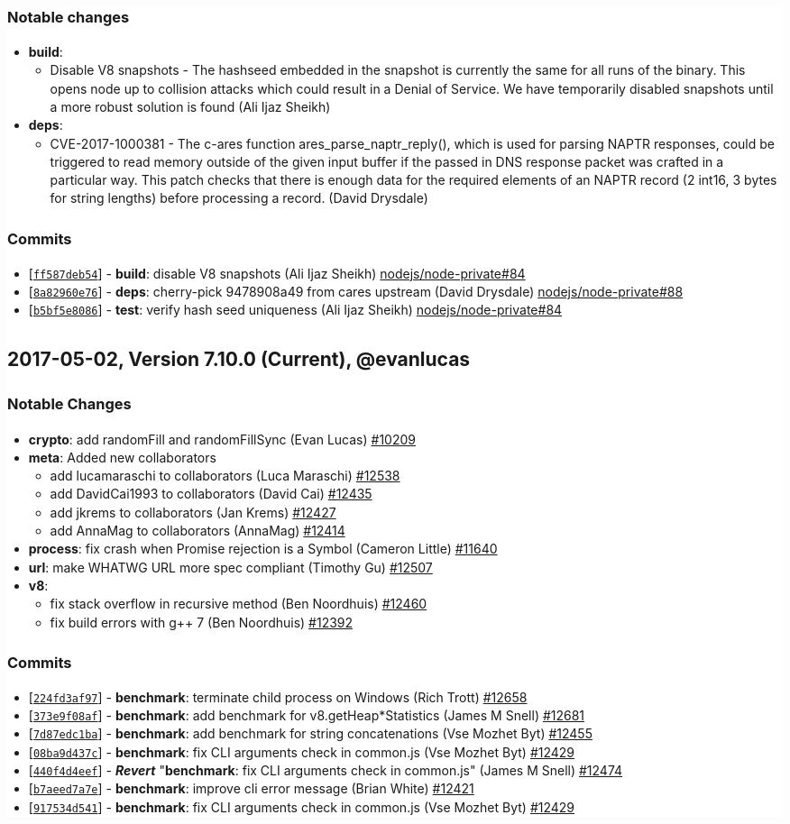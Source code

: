 ### Notable changes

* **build**:
  * Disable V8 snapshots - The hashseed embedded in the snapshot is currently the same for all runs of the binary. This opens node up to collision attacks which could result in a Denial of Service. We have temporarily disabled snapshots until a more robust solution is found (Ali Ijaz Sheikh)
* **deps**:
  * CVE-2017-1000381 - The c-ares function ares_parse_naptr_reply(), which is used for parsing NAPTR responses, could be triggered to read memory outside of the given input buffer if the passed in DNS response packet was crafted in a particular way. This patch checks that there is enough data for the required elements of an NAPTR record (2 int16, 3 bytes for string lengths) before processing a record. (David Drysdale)

### Commits

* [[`ff587deb54`](https://github.com/nodejs/node/commit/ff587deb54)] - **build**: disable V8 snapshots (Ali Ijaz Sheikh) [nodejs/node-private#84](https://github.com/nodejs/node-private/pull/84)
* [[`8a82960e76`](https://github.com/nodejs/node/commit/8a82960e76)] - **deps**: cherry-pick 9478908a49 from cares upstream (David Drysdale) [nodejs/node-private#88](https://github.com/nodejs/node-private/pull/88)
* [[`b5bf5e8086`](https://github.com/nodejs/node/commit/b5bf5e8086)] - **test**: verify hash seed uniqueness (Ali Ijaz Sheikh) [nodejs/node-private#84](https://github.com/nodejs/node-private/pull/84)

<a id="7.10.0"></a>

## 2017-05-02, Version 7.10.0 (Current), @evanlucas

### Notable Changes

* **crypto**: add randomFill and randomFillSync (Evan Lucas) [#10209](https://github.com/nodejs/node/pull/10209)
* **meta**: Added new collaborators
  * add lucamaraschi to collaborators (Luca Maraschi) [#12538](https://github.com/nodejs/node/pull/12538)
  * add DavidCai1993 to collaborators (David Cai) [#12435](https://github.com/nodejs/node/pull/12435)
  * add jkrems to collaborators (Jan Krems) [#12427](https://github.com/nodejs/node/pull/12427)
  * add AnnaMag to collaborators (AnnaMag) [#12414](https://github.com/nodejs/node/pull/12414)
* **process**: fix crash when Promise rejection is a Symbol (Cameron Little) [#11640](https://github.com/nodejs/node/pull/11640)
* **url**: make WHATWG URL more spec compliant (Timothy Gu) [#12507](https://github.com/nodejs/node/pull/12507)
* **v8**:
  * fix stack overflow in recursive method (Ben Noordhuis) [#12460](https://github.com/nodejs/node/pull/12460)
  * fix build errors with g++ 7 (Ben Noordhuis) [#12392](https://github.com/nodejs/node/pull/12392)

### Commits

* [[`224fd3af97`](https://github.com/nodejs/node/commit/224fd3af97)] - **benchmark**: terminate child process on Windows (Rich Trott) [#12658](https://github.com/nodejs/node/pull/12658)
* [[`373e9f08af`](https://github.com/nodejs/node/commit/373e9f08af)] - **benchmark**: add benchmark for v8.getHeap*Statistics (James M Snell) [#12681](https://github.com/nodejs/node/pull/12681)
* [[`7d87edc1ba`](https://github.com/nodejs/node/commit/7d87edc1ba)] - **benchmark**: add benchmark for string concatenations (Vse Mozhet Byt) [#12455](https://github.com/nodejs/node/pull/12455)
* [[`08ba9d437c`](https://github.com/nodejs/node/commit/08ba9d437c)] - **benchmark**: fix CLI arguments check in common.js (Vse Mozhet Byt) [#12429](https://github.com/nodejs/node/pull/12429)
* [[`440f4d4eef`](https://github.com/nodejs/node/commit/440f4d4eef)] - ***Revert*** "**benchmark**: fix CLI arguments check in common.js" (James M Snell) [#12474](https://github.com/nodejs/node/pull/12474)
* [[`b7aeed7a7e`](https://github.com/nodejs/node/commit/b7aeed7a7e)] - **benchmark**: improve cli error message (Brian White) [#12421](https://github.com/nodejs/node/pull/12421)
* [[`917534d541`](https://github.com/nodejs/node/commit/917534d541)] - **benchmark**: fix CLI arguments check in common.js (Vse Mozhet Byt) [#12429](https://github.com/nodejs/node/pull/12429)